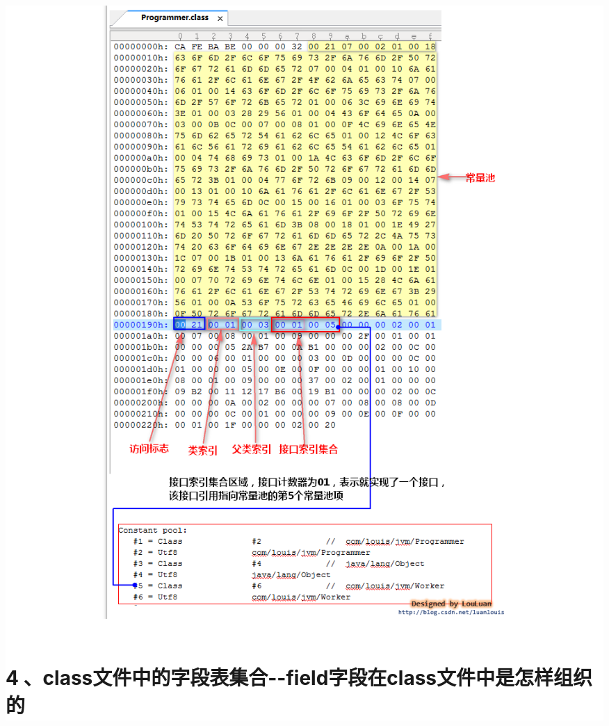 <div align="center"> <img src="../../pics/Java虚拟机原理图解53.png"/> </div><br>


# 4 、class文件中的字段表集合--field字段在class文件中是怎样组织的


